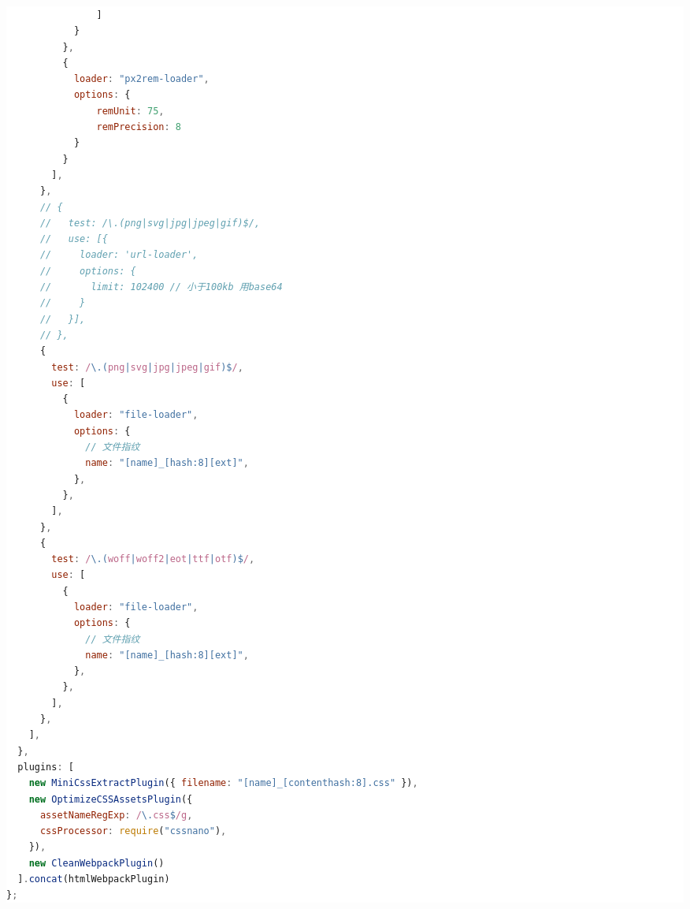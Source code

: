```js
                ]
            }
          },
          {
            loader: "px2rem-loader",
            options: {
                remUnit: 75,
                remPrecision: 8
            }
          }
        ],
      },
      // {
      //   test: /\.(png|svg|jpg|jpeg|gif)$/,
      //   use: [{
      //     loader: 'url-loader',
      //     options: {
      //       limit: 102400 // 小于100kb 用base64
      //     }
      //   }],
      // },
      {
        test: /\.(png|svg|jpg|jpeg|gif)$/,
        use: [
          {
            loader: "file-loader",
            options: {
              // 文件指纹
              name: "[name]_[hash:8][ext]",
            },
          },
        ],
      },
      {
        test: /\.(woff|woff2|eot|ttf|otf)$/,
        use: [
          {
            loader: "file-loader",
            options: {
              // 文件指纹
              name: "[name]_[hash:8][ext]",
            },
          },
        ],
      },
    ],
  },
  plugins: [
    new MiniCssExtractPlugin({ filename: "[name]_[contenthash:8].css" }),
    new OptimizeCSSAssetsPlugin({
      assetNameRegExp: /\.css$/g,
      cssProcessor: require("cssnano"),
    }),
    new CleanWebpackPlugin()
  ].concat(htmlWebpackPlugin)
};

```
